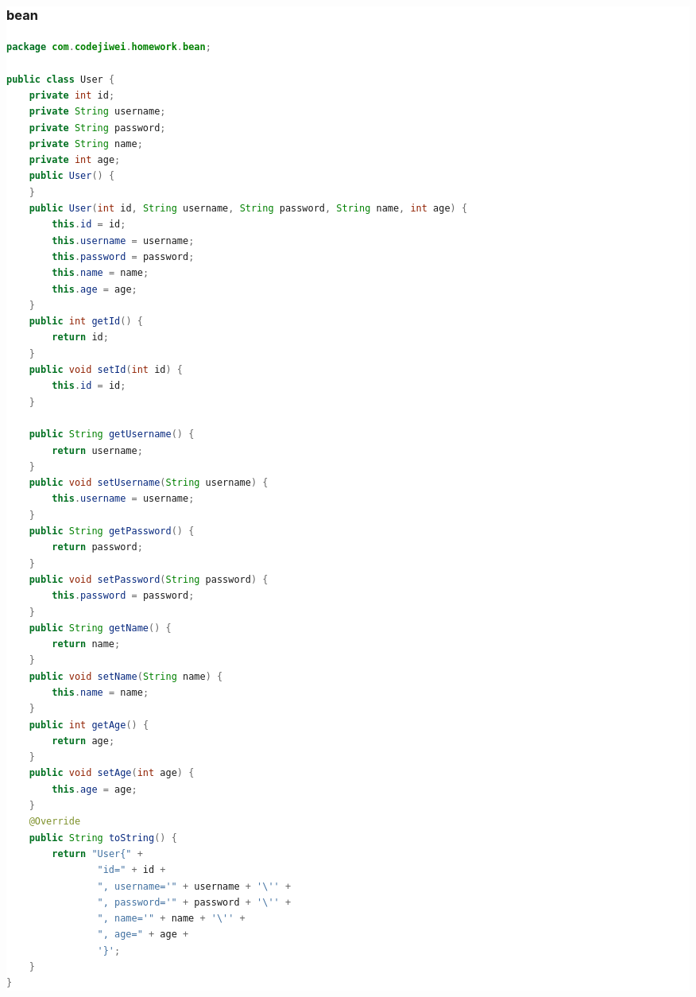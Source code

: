 

### bean

```java
package com.codejiwei.homework.bean;

public class User {
    private int id;
    private String username;
    private String password;
    private String name;
    private int age;
    public User() {
    }
    public User(int id, String username, String password, String name, int age) {
        this.id = id;
        this.username = username;
        this.password = password;
        this.name = name;
        this.age = age;
    }
    public int getId() {
        return id;
    }
    public void setId(int id) {
        this.id = id;
    }

    public String getUsername() {
        return username;
    }
    public void setUsername(String username) {
        this.username = username;
    }
    public String getPassword() {
        return password;
    }
    public void setPassword(String password) {
        this.password = password;
    }
    public String getName() {
        return name;
    }
    public void setName(String name) {
        this.name = name;
    }
    public int getAge() {
        return age;
    }
    public void setAge(int age) {
        this.age = age;
    }
    @Override
    public String toString() {
        return "User{" +
                "id=" + id +
                ", username='" + username + '\'' +
                ", password='" + password + '\'' +
                ", name='" + name + '\'' +
                ", age=" + age +
                '}';
    }
}
```